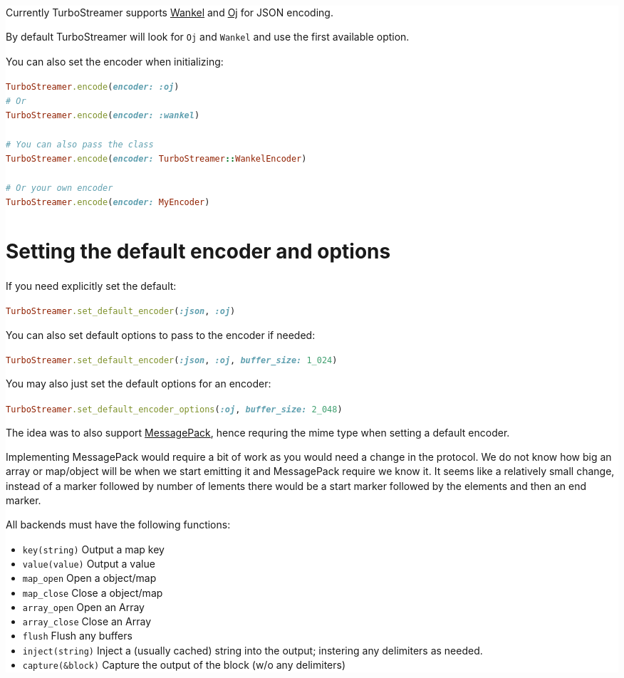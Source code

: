 Currently TurboStreamer supports [Wankel](https://github.com/malomalo/wankel) and
[Oj](https://github.com/ohler55/oj) for JSON encoding.

By default TurboStreamer will look for `Oj` and `Wankel` and use the first
available option.

You can also set the encoder when initializing:

```ruby
TurboStreamer.encode(encoder: :oj)
# Or
TurboStreamer.encode(encoder: :wankel)

# You can also pass the class
TurboStreamer.encode(encoder: TurboStreamer::WankelEncoder)

# Or your own encoder
TurboStreamer.encode(encoder: MyEncoder)
```

# Setting the default encoder and options
If you need explicitly set the default:

```ruby
TurboStreamer.set_default_encoder(:json, :oj)
```

You can also set default options to pass to the encoder if needed:

```ruby
TurboStreamer.set_default_encoder(:json, :oj, buffer_size: 1_024)
```

You may also just set the default options for an encoder:

```ruby
TurboStreamer.set_default_encoder_options(:oj, buffer_size: 2_048)
```

The idea was to also support [MessagePack](http://msgpack.org/), hence requring
the mime type when setting a default encoder.

Implementing MessagePack would require a bit of work as you would need a change
in the protocol. We do not know how big an array or map/object will be when we
start emitting it and MessagePack require we know it. It seems like a relatively
small change, instead of a marker followed by number of lements there would be
a start marker followed by the elements and then an end marker.

All backends must have the following functions:

- `key(string)` Output a map key
- `value(value)` Output a value
- `map_open` Open a object/map
- `map_close` Close a object/map
- `array_open` Open an Array
- `array_close` Close an Array
- `flush` Flush any buffers
- `inject(string)` Inject a (usually cached) string into the output; instering any delimiters as needed.
- `capture(&block)` Capture the output of the block (w/o any delimiters)
